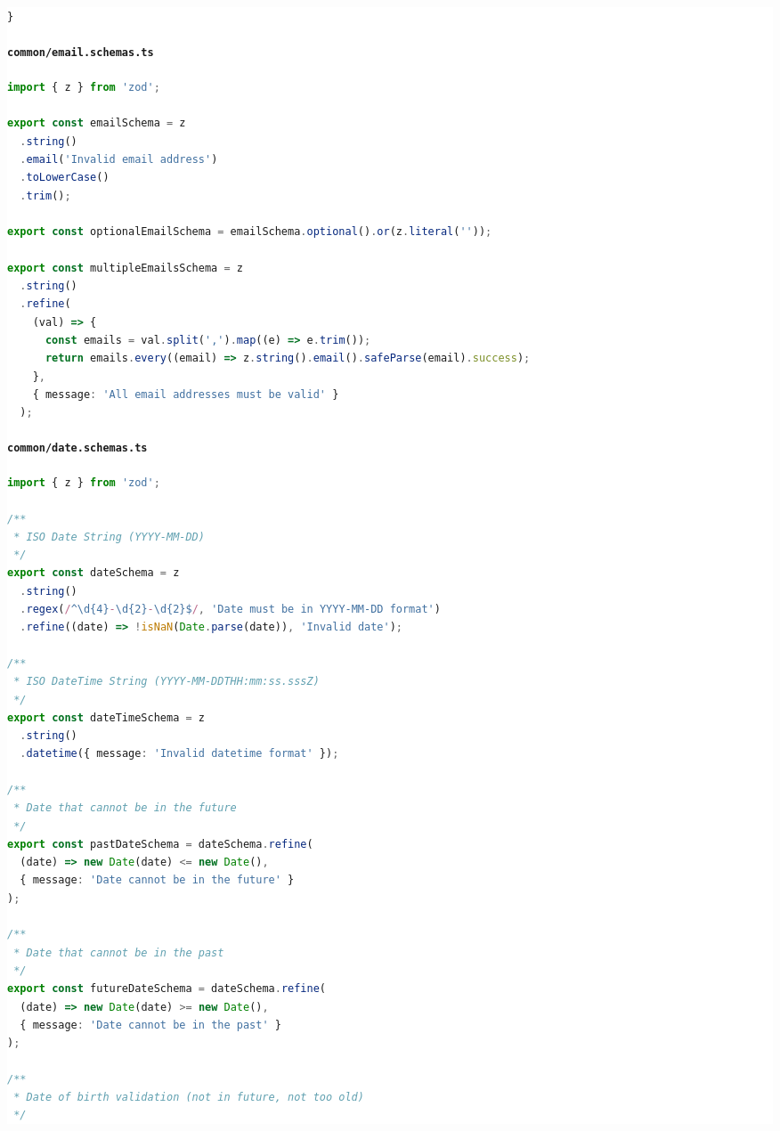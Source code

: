 ```typescript
}
```

#### `common/email.schemas.ts`
```typescript
import { z } from 'zod';

export const emailSchema = z
  .string()
  .email('Invalid email address')
  .toLowerCase()
  .trim();

export const optionalEmailSchema = emailSchema.optional().or(z.literal(''));

export const multipleEmailsSchema = z
  .string()
  .refine(
    (val) => {
      const emails = val.split(',').map((e) => e.trim());
      return emails.every((email) => z.string().email().safeParse(email).success);
    },
    { message: 'All email addresses must be valid' }
  );
```

#### `common/date.schemas.ts`
```typescript
import { z } from 'zod';

/**
 * ISO Date String (YYYY-MM-DD)
 */
export const dateSchema = z
  .string()
  .regex(/^\d{4}-\d{2}-\d{2}$/, 'Date must be in YYYY-MM-DD format')
  .refine((date) => !isNaN(Date.parse(date)), 'Invalid date');

/**
 * ISO DateTime String (YYYY-MM-DDTHH:mm:ss.sssZ)
 */
export const dateTimeSchema = z
  .string()
  .datetime({ message: 'Invalid datetime format' });

/**
 * Date that cannot be in the future
 */
export const pastDateSchema = dateSchema.refine(
  (date) => new Date(date) <= new Date(),
  { message: 'Date cannot be in the future' }
);

/**
 * Date that cannot be in the past
 */
export const futureDateSchema = dateSchema.refine(
  (date) => new Date(date) >= new Date(),
  { message: 'Date cannot be in the past' }
);

/**
 * Date of birth validation (not in future, not too old)
 */
```